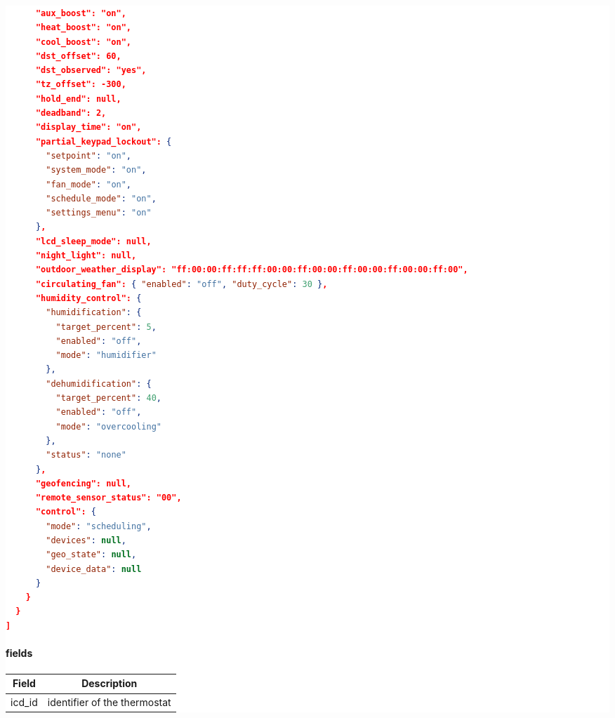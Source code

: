 ```json
      "aux_boost": "on",
      "heat_boost": "on",
      "cool_boost": "on",
      "dst_offset": 60,
      "dst_observed": "yes",
      "tz_offset": -300,
      "hold_end": null,
      "deadband": 2,
      "display_time": "on",
      "partial_keypad_lockout": {
        "setpoint": "on",
        "system_mode": "on",
        "fan_mode": "on",
        "schedule_mode": "on",
        "settings_menu": "on"
      },
      "lcd_sleep_mode": null,
      "night_light": null,
      "outdoor_weather_display": "ff:00:00:ff:ff:ff:00:00:ff:00:00:ff:00:00:ff:00:00:ff:00",
      "circulating_fan": { "enabled": "off", "duty_cycle": 30 },
      "humidity_control": {
        "humidification": {
          "target_percent": 5,
          "enabled": "off",
          "mode": "humidifier"
        },
        "dehumidification": {
          "target_percent": 40,
          "enabled": "off",
          "mode": "overcooling"
        },
        "status": "none"
      },
      "geofencing": null,
      "remote_sensor_status": "00",
      "control": {
        "mode": "scheduling",
        "devices": null,
        "geo_state": null,
        "device_data": null
      }
    }
  }
]
```

#### fields

| Field  | Description                  |
| ------ | ---------------------------- |
| icd_id | identifier of the thermostat |
